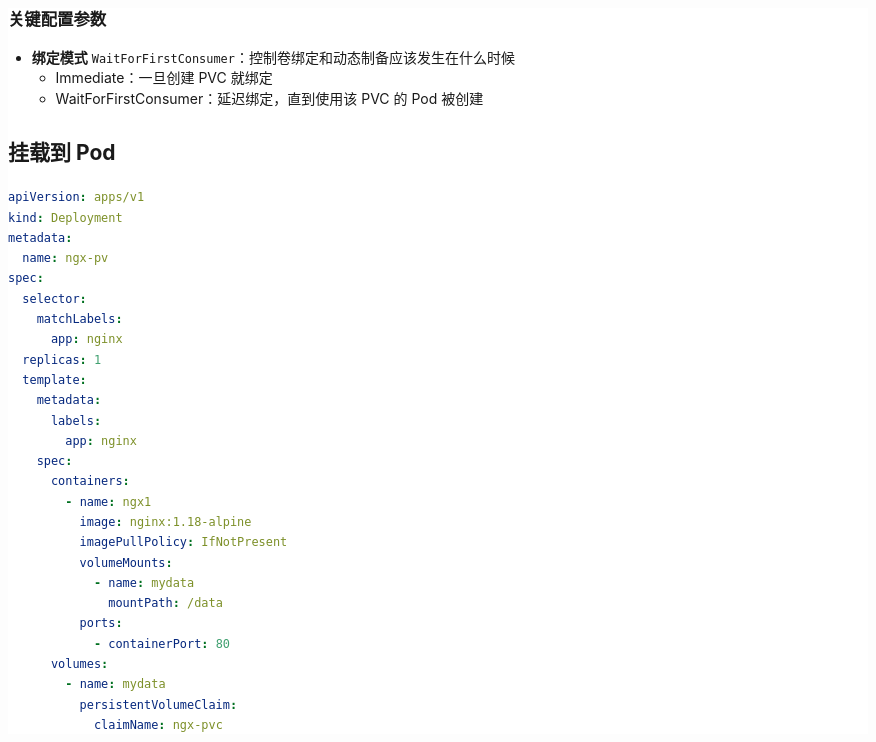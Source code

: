 ### 关键配置参数

- **绑定模式** ``WaitForFirstConsumer``：控制卷绑定和动态制备应该发生在什么时候
  - Immediate：一旦创建 PVC 就绑定
  - WaitForFirstConsumer：延迟绑定，直到使用该 PVC 的 Pod 被创建



## 挂载到 Pod

```yaml
apiVersion: apps/v1
kind: Deployment
metadata:
  name: ngx-pv
spec:
  selector:
    matchLabels:
      app: nginx
  replicas: 1
  template:
    metadata:
      labels:
        app: nginx
    spec:
      containers:
        - name: ngx1
          image: nginx:1.18-alpine
          imagePullPolicy: IfNotPresent
          volumeMounts:
            - name: mydata
              mountPath: /data
          ports:
            - containerPort: 80
      volumes:
        - name: mydata
          persistentVolumeClaim:
            claimName: ngx-pvc
```

